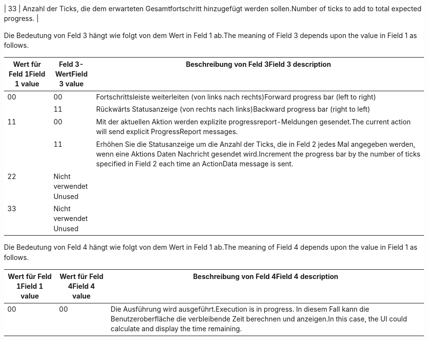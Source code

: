 | <span data-ttu-id="d4a99-200">3</span><span class="sxs-lookup"><span data-stu-id="d4a99-200">3</span></span>             | <span data-ttu-id="d4a99-201">Anzahl der Ticks, die dem erwarteten Gesamtfortschritt hinzugefügt werden sollen.</span><span class="sxs-lookup"><span data-stu-id="d4a99-201">Number of ticks to add to total expected progress.</span></span>                                                         |



 

<span data-ttu-id="d4a99-202">Die Bedeutung von Feld 3 hängt wie folgt von dem Wert in Feld 1 ab.</span><span class="sxs-lookup"><span data-stu-id="d4a99-202">The meaning of Field 3 depends upon the value in Field 1 as follows.</span></span>



| <span data-ttu-id="d4a99-203">Wert für Feld 1</span><span class="sxs-lookup"><span data-stu-id="d4a99-203">Field 1 value</span></span> | <span data-ttu-id="d4a99-204">Feld 3-Wert</span><span class="sxs-lookup"><span data-stu-id="d4a99-204">Field 3 value</span></span> | <span data-ttu-id="d4a99-205">Beschreibung von Feld 3</span><span class="sxs-lookup"><span data-stu-id="d4a99-205">Field 3 description</span></span>                                                                                             |
|---------------|---------------|-----------------------------------------------------------------------------------------------------------------|
| <span data-ttu-id="d4a99-206">0</span><span class="sxs-lookup"><span data-stu-id="d4a99-206">0</span></span>             | <span data-ttu-id="d4a99-207">0</span><span class="sxs-lookup"><span data-stu-id="d4a99-207">0</span></span>             | <span data-ttu-id="d4a99-208">Fortschrittsleiste weiterleiten (von links nach rechts)</span><span class="sxs-lookup"><span data-stu-id="d4a99-208">Forward progress bar (left to right)</span></span>                                                                            |
|               | <span data-ttu-id="d4a99-209">1</span><span class="sxs-lookup"><span data-stu-id="d4a99-209">1</span></span>             | <span data-ttu-id="d4a99-210">Rückwärts Statusanzeige (von rechts nach links)</span><span class="sxs-lookup"><span data-stu-id="d4a99-210">Backward progress bar (right to left)</span></span>                                                                           |
| <span data-ttu-id="d4a99-211">1</span><span class="sxs-lookup"><span data-stu-id="d4a99-211">1</span></span>             | <span data-ttu-id="d4a99-212">0</span><span class="sxs-lookup"><span data-stu-id="d4a99-212">0</span></span>             | <span data-ttu-id="d4a99-213">Mit der aktuellen Aktion werden explizite progressreport-Meldungen gesendet.</span><span class="sxs-lookup"><span data-stu-id="d4a99-213">The current action will send explicit ProgressReport messages.</span></span>                                                  |
|               | <span data-ttu-id="d4a99-214">1</span><span class="sxs-lookup"><span data-stu-id="d4a99-214">1</span></span>             | <span data-ttu-id="d4a99-215">Erhöhen Sie die Statusanzeige um die Anzahl der Ticks, die in Feld 2 jedes Mal angegeben werden, wenn eine Aktions Daten Nachricht gesendet wird.</span><span class="sxs-lookup"><span data-stu-id="d4a99-215">Increment the progress bar by the number of ticks specified in Field 2 each time an ActionData message is sent.</span></span> |
| <span data-ttu-id="d4a99-216">2</span><span class="sxs-lookup"><span data-stu-id="d4a99-216">2</span></span>             | <span data-ttu-id="d4a99-217">Nicht verwendet</span><span class="sxs-lookup"><span data-stu-id="d4a99-217">Unused</span></span>        |                                                                                                                 |
| <span data-ttu-id="d4a99-218">3</span><span class="sxs-lookup"><span data-stu-id="d4a99-218">3</span></span>             | <span data-ttu-id="d4a99-219">Nicht verwendet</span><span class="sxs-lookup"><span data-stu-id="d4a99-219">Unused</span></span>        |                                                                                                                 |



 

<span data-ttu-id="d4a99-220">Die Bedeutung von Feld 4 hängt wie folgt von dem Wert in Feld 1 ab.</span><span class="sxs-lookup"><span data-stu-id="d4a99-220">The meaning of Field 4 depends upon the value in Field 1 as follows.</span></span>



| <span data-ttu-id="d4a99-221">Wert für Feld 1</span><span class="sxs-lookup"><span data-stu-id="d4a99-221">Field 1 value</span></span> | <span data-ttu-id="d4a99-222">Wert für Feld 4</span><span class="sxs-lookup"><span data-stu-id="d4a99-222">Field 4 value</span></span> | <span data-ttu-id="d4a99-223">Beschreibung von Feld 4</span><span class="sxs-lookup"><span data-stu-id="d4a99-223">Field 4 description</span></span>                                                                                                                                 |
|---------------|---------------|-----------------------------------------------------------------------------------------------------------------------------------------------------|
| <span data-ttu-id="d4a99-224">0</span><span class="sxs-lookup"><span data-stu-id="d4a99-224">0</span></span>             | <span data-ttu-id="d4a99-225">0</span><span class="sxs-lookup"><span data-stu-id="d4a99-225">0</span></span>             | <span data-ttu-id="d4a99-226">Die Ausführung wird ausgeführt.</span><span class="sxs-lookup"><span data-stu-id="d4a99-226">Execution is in progress.</span></span> <span data-ttu-id="d4a99-227">In diesem Fall kann die Benutzeroberfläche die verbleibende Zeit berechnen und anzeigen.</span><span class="sxs-lookup"><span data-stu-id="d4a99-227">In this case, the UI could calculate and display the time remaining.</span></span>                                                      |